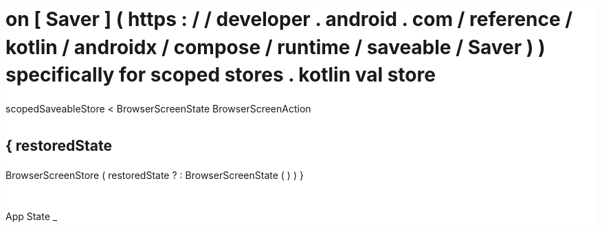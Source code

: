 on
[
Saver
]
(
https
:
/
/
developer
.
android
.
com
/
reference
/
kotlin
/
androidx
/
compose
/
runtime
/
saveable
/
Saver
)
)
specifically
for
scoped
stores
.
kotlin
val
store
=
scopedSaveableStore
<
BrowserScreenState
BrowserScreenAction
>
{
restoredState
-
>
BrowserScreenStore
(
restoredState
?
:
BrowserScreenState
(
)
)
}
#
#
#
App
State
_